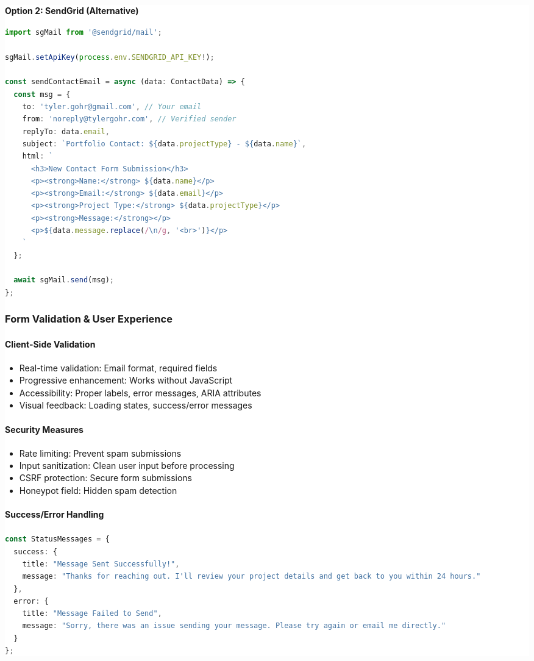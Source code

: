 **Option 2: SendGrid (Alternative)**
```typescript
import sgMail from '@sendgrid/mail';

sgMail.setApiKey(process.env.SENDGRID_API_KEY!);

const sendContactEmail = async (data: ContactData) => {
  const msg = {
    to: 'tyler.gohr@gmail.com', // Your email
    from: 'noreply@tylergohr.com', // Verified sender
    replyTo: data.email,
    subject: `Portfolio Contact: ${data.projectType} - ${data.name}`,
    html: `
      <h3>New Contact Form Submission</h3>
      <p><strong>Name:</strong> ${data.name}</p>
      <p><strong>Email:</strong> ${data.email}</p>
      <p><strong>Project Type:</strong> ${data.projectType}</p>
      <p><strong>Message:</strong></p>
      <p>${data.message.replace(/\n/g, '<br>')}</p>
    `
  };
  
  await sgMail.send(msg);
};
```

### Form Validation & User Experience

#### Client-Side Validation
- Real-time validation: Email format, required fields
- Progressive enhancement: Works without JavaScript
- Accessibility: Proper labels, error messages, ARIA attributes
- Visual feedback: Loading states, success/error messages

#### Security Measures
- Rate limiting: Prevent spam submissions
- Input sanitization: Clean user input before processing
- CSRF protection: Secure form submissions
- Honeypot field: Hidden spam detection

#### Success/Error Handling
```typescript
const StatusMessages = {
  success: {
    title: "Message Sent Successfully!",
    message: "Thanks for reaching out. I'll review your project details and get back to you within 24 hours."
  },
  error: {
    title: "Message Failed to Send",
    message: "Sorry, there was an issue sending your message. Please try again or email me directly."
  }
};
```

